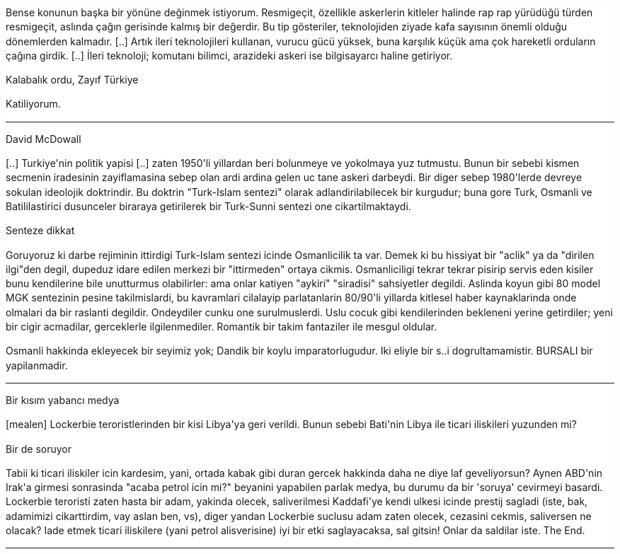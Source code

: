 Bense konunun başka bir yönüne değinmek istiyorum. Resmigeçit,
özellikle askerlerin kitleler halinde rap rap yürüdüğü türden
resmigeçit, aslında çağın gerisinde kalmış bir değerdir. Bu tip
gösteriler, teknolojiden ziyade kafa sayısının önemli olduğu
dönemlerden kalmadır. [..] Artık ileri teknolojileri kullanan, vurucu
gücü yüksek, buna karşılık küçük ama çok hareketli orduların çağına
girdik. [..] İleri teknoloji; komutanı bilimci, arazideki askeri ise
bilgisayarcı haline getiriyor.

Kalabalık ordu, Zayıf Türkiye

Katiliyorum.

---

David McDowall

[..] Turkiye'nin politik yapisi [..] zaten 1950'li yillardan beri
bolunmeye ve yokolmaya yuz tutmustu. Bunun bir sebebi kismen secmenin
iradesinin zayiflamasina sebep olan ardi ardina gelen uc tane askeri
darbeydi. Bir diger sebep 1980'lerde devreye sokulan ideolojik
doktrindir. Bu doktrin "Turk-Islam sentezi" olarak adlandirilabilecek
bir kurgudur; buna gore Turk, Osmanli ve Batililastirici dusunceler
biraraya getirilerek bir Turk-Sunni sentezi one cikartilmaktaydi.

Senteze dikkat

Goruyoruz ki darbe rejiminin ittirdigi Turk-Islam sentezi icinde
Osmanlicilik ta var. Demek ki bu hissiyat bir "aclik" ya da "dirilen
ilgi"den degil, dupeduz idare edilen merkezi bir "ittirmeden" ortaya
cikmis. Osmanliciligi tekrar tekrar pisirip servis eden kisiler bunu
kendilerine bile unutturmus olabilirler: ama onlar katiyen "aykiri"
"siradisi" sahsiyetler degildi. Aslinda koyun gibi 80 model MGK
sentezinin pesine takilmislardi, bu kavramlari cilalayip parlatanlarin
80/90'li yillarda kitlesel haber kaynaklarinda onde olmalari da bir
raslanti degildir. Ondeydiler cunku one surulmuslerdi. Uslu cocuk gibi
kendilerinden bekleneni yerine getirdiler; yeni bir cigir acmadilar,
gerceklerle ilgilenmediler. Romantik bir takim fantaziler ile mesgul
oldular.

Osmanli hakkinda ekleyecek bir seyimiz yok; Dandik bir koylu
imparatorlugudur. Iki eliyle bir s..i dogrultamamistir. BURSALI bir
yapilanmadir.

---

Bir kısım yabancı medya

[mealen] Lockerbie teroristlerinden bir kisi Libya'ya geri
verildi. Bunun sebebi Bati'nin Libya ile ticari iliskileri yuzunden
mi?

Bir de soruyor

Tabii ki ticari iliskiler icin kardesim, yani, ortada kabak gibi duran
gercek hakkinda daha ne diye laf geveliyorsun? Aynen ABD'nin Irak'a
girmesi sonrasinda "acaba petrol icin mi?" beyanini yapabilen parlak
medya, bu durumu da bir 'soruya' cevirmeyi basardi. Lockerbie
teroristi zaten hasta bir adam, yakinda olecek, saliverilmesi
Kaddafi'ye kendi ulkesi icinde prestij sagladi (iste, bak, adamimizi
cikarttirdim, vay aslan ben, vs), diger yandan Lockerbie suclusu adam
zaten olecek, cezasini cekmis, saliversen ne olacak? Iade etmek ticari
iliskilere (yani petrol alisverisine) iyi bir etki saglayacaksa, sal
gitsin! Onlar da saldilar iste. The End.

---
